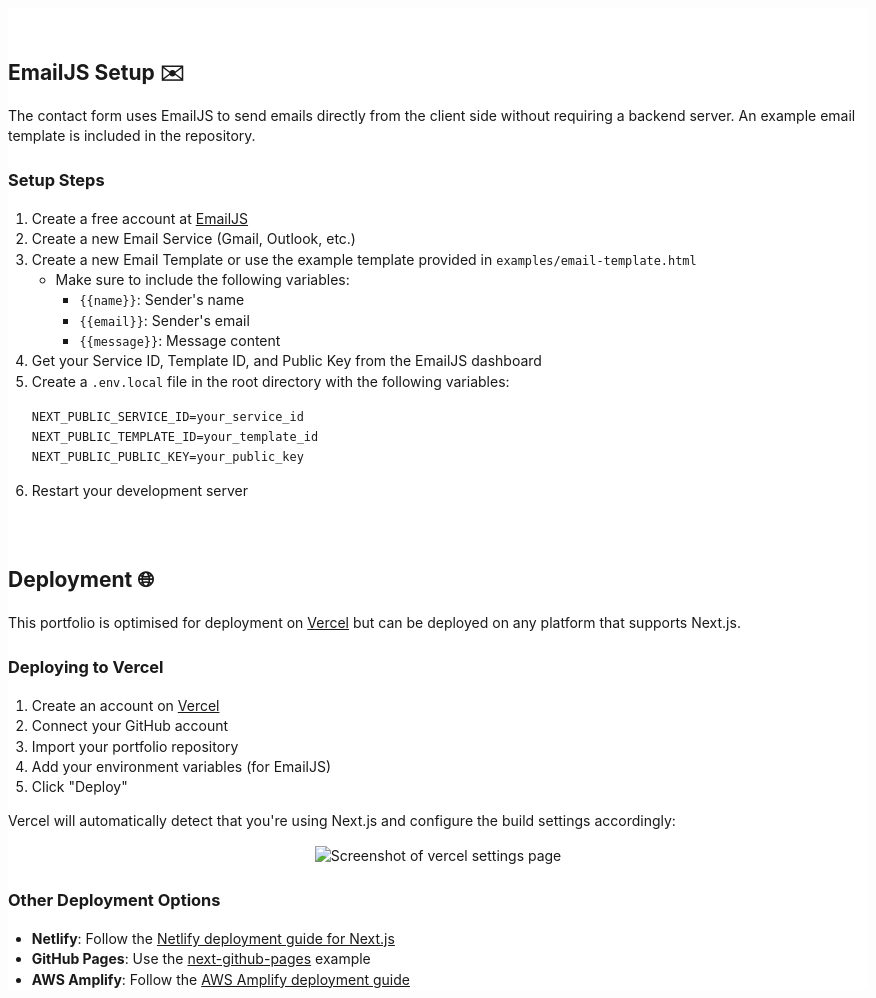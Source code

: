 <br />

## EmailJS Setup ✉️

The contact form uses EmailJS to send emails directly from the client side without requiring a backend server. An example email template is included in the repository.

### Setup Steps

1. Create a free account at [EmailJS](https://www.emailjs.com/)
2. Create a new Email Service (Gmail, Outlook, etc.)
3. Create a new Email Template or use the example template provided in `examples/email-template.html`
   - Make sure to include the following variables:
     - `{{name}}`: Sender's name
     - `{{email}}`: Sender's email
     - `{{message}}`: Message content
4. Get your Service ID, Template ID, and Public Key from the EmailJS dashboard
5. Create a `.env.local` file in the root directory with the following variables:
   ```
   NEXT_PUBLIC_SERVICE_ID=your_service_id
   NEXT_PUBLIC_TEMPLATE_ID=your_template_id
   NEXT_PUBLIC_PUBLIC_KEY=your_public_key
   ```
6. Restart your development server

<br />

## Deployment 🌐

This portfolio is optimised for deployment on [Vercel](https://vercel.com/) but can be deployed on any platform that supports Next.js.

### Deploying to Vercel

1. Create an account on [Vercel](https://vercel.com/)
2. Connect your GitHub account
3. Import your portfolio repository
4. Add your environment variables (for EmailJS)
5. Click "Deploy"

Vercel will automatically detect that you're using Next.js and configure the build settings accordingly:

<p align="center">
<img src="https://github.com/user-attachments/assets/c9b3f9b4-0e15-4894-8e55-124d98af67bb" alt="Screenshot of vercel settings page" width="600px"/>
</p>

### Other Deployment Options

- **Netlify**: Follow the [Netlify deployment guide for Next.js](https://docs.netlify.com/integrations/frameworks/next-js/overview/)
- **GitHub Pages**: Use the [next-github-pages](https://github.com/vercel/next.js/tree/canary/examples/github-pages) example
- **AWS Amplify**: Follow the [AWS Amplify deployment guide](https://docs.amplify.aws/guides/hosting/nextjs/q/platform/js/)

